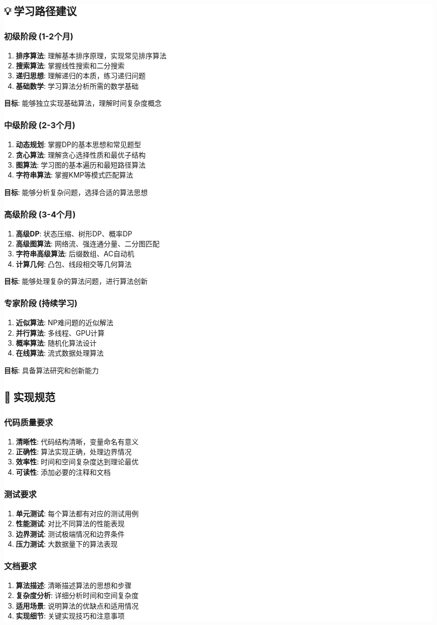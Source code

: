 ## 💡 学习路径建议

### 初级阶段 (1-2个月)
1. **排序算法**: 理解基本排序原理，实现常见排序算法
2. **搜索算法**: 掌握线性搜索和二分搜索
3. **递归思想**: 理解递归的本质，练习递归问题
4. **基础数学**: 学习算法分析所需的数学基础

**目标**: 能够独立实现基础算法，理解时间复杂度概念

### 中级阶段 (2-3个月)
1. **动态规划**: 掌握DP的基本思想和常见题型
2. **贪心算法**: 理解贪心选择性质和最优子结构
3. **图算法**: 学习图的基本遍历和最短路径算法
4. **字符串算法**: 掌握KMP等模式匹配算法

**目标**: 能够分析复杂问题，选择合适的算法思想

### 高级阶段 (3-4个月)
1. **高级DP**: 状态压缩、树形DP、概率DP
2. **高级图算法**: 网络流、强连通分量、二分图匹配
3. **字符串高级算法**: 后缀数组、AC自动机
4. **计算几何**: 凸包、线段相交等几何算法

**目标**: 能够处理复杂的算法问题，进行算法创新

### 专家阶段 (持续学习)
1. **近似算法**: NP难问题的近似解法
2. **并行算法**: 多线程、GPU计算
3. **概率算法**: 随机化算法设计
4. **在线算法**: 流式数据处理算法

**目标**: 具备算法研究和创新能力

## 🔧 实现规范

### 代码质量要求
1. **清晰性**: 代码结构清晰，变量命名有意义
2. **正确性**: 算法实现正确，处理边界情况
3. **效率性**: 时间和空间复杂度达到理论最优
4. **可读性**: 添加必要的注释和文档

### 测试要求
1. **单元测试**: 每个算法都有对应的测试用例
2. **性能测试**: 对比不同算法的性能表现
3. **边界测试**: 测试极端情况和边界条件
4. **压力测试**: 大数据量下的算法表现

### 文档要求
1. **算法描述**: 清晰描述算法的思想和步骤
2. **复杂度分析**: 详细分析时间和空间复杂度
3. **适用场景**: 说明算法的优缺点和适用情况
4. **实现细节**: 关键实现技巧和注意事项
